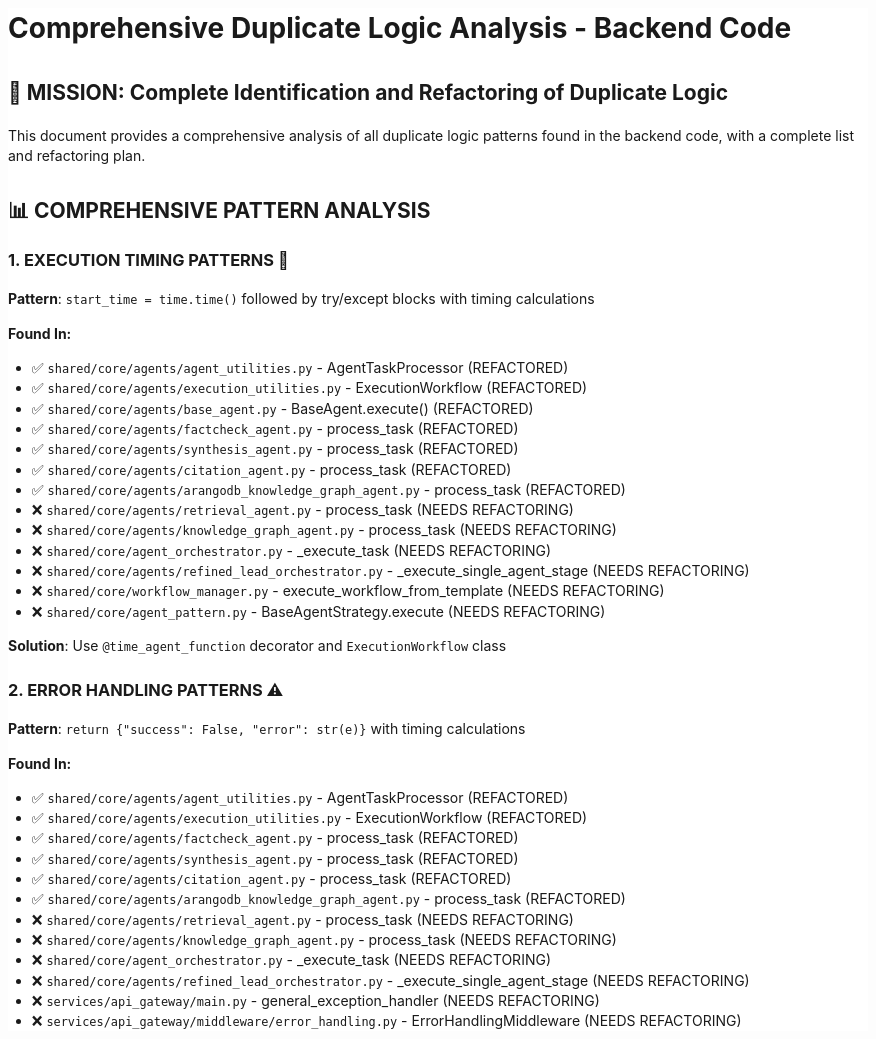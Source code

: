 # Comprehensive Duplicate Logic Analysis - Backend Code

## 🎯 **MISSION: Complete Identification and Refactoring of Duplicate Logic**

This document provides a comprehensive analysis of all duplicate logic patterns found in the backend code, with a complete list and refactoring plan.

## 📊 **COMPREHENSIVE PATTERN ANALYSIS**

### **1. EXECUTION TIMING PATTERNS** 🔄
**Pattern**: `start_time = time.time()` followed by try/except blocks with timing calculations

**Found In:**
- ✅ `shared/core/agents/agent_utilities.py` - AgentTaskProcessor (REFACTORED)
- ✅ `shared/core/agents/execution_utilities.py` - ExecutionWorkflow (REFACTORED)
- ✅ `shared/core/agents/base_agent.py` - BaseAgent.execute() (REFACTORED)
- ✅ `shared/core/agents/factcheck_agent.py` - process_task (REFACTORED)
- ✅ `shared/core/agents/synthesis_agent.py` - process_task (REFACTORED)
- ✅ `shared/core/agents/citation_agent.py` - process_task (REFACTORED)
- ✅ `shared/core/agents/arangodb_knowledge_graph_agent.py` - process_task (REFACTORED)
- ❌ `shared/core/agents/retrieval_agent.py` - process_task (NEEDS REFACTORING)
- ❌ `shared/core/agents/knowledge_graph_agent.py` - process_task (NEEDS REFACTORING)
- ❌ `shared/core/agent_orchestrator.py` - _execute_task (NEEDS REFACTORING)
- ❌ `shared/core/agents/refined_lead_orchestrator.py` - _execute_single_agent_stage (NEEDS REFACTORING)
- ❌ `shared/core/workflow_manager.py` - execute_workflow_from_template (NEEDS REFACTORING)
- ❌ `shared/core/agent_pattern.py` - BaseAgentStrategy.execute (NEEDS REFACTORING)

**Solution**: Use `@time_agent_function` decorator and `ExecutionWorkflow` class

### **2. ERROR HANDLING PATTERNS** ⚠️
**Pattern**: `return {"success": False, "error": str(e)}` with timing calculations

**Found In:**
- ✅ `shared/core/agents/agent_utilities.py` - AgentTaskProcessor (REFACTORED)
- ✅ `shared/core/agents/execution_utilities.py` - ExecutionWorkflow (REFACTORED)
- ✅ `shared/core/agents/factcheck_agent.py` - process_task (REFACTORED)
- ✅ `shared/core/agents/synthesis_agent.py` - process_task (REFACTORED)
- ✅ `shared/core/agents/citation_agent.py` - process_task (REFACTORED)
- ✅ `shared/core/agents/arangodb_knowledge_graph_agent.py` - process_task (REFACTORED)
- ❌ `shared/core/agents/retrieval_agent.py` - process_task (NEEDS REFACTORING)
- ❌ `shared/core/agents/knowledge_graph_agent.py` - process_task (NEEDS REFACTORING)
- ❌ `shared/core/agent_orchestrator.py` - _execute_task (NEEDS REFACTORING)
- ❌ `shared/core/agents/refined_lead_orchestrator.py` - _execute_single_agent_stage (NEEDS REFACTORING)
- ❌ `services/api_gateway/main.py` - general_exception_handler (NEEDS REFACTORING)
- ❌ `services/api_gateway/middleware/error_handling.py` - ErrorHandlingMiddleware (NEEDS REFACTORING)
